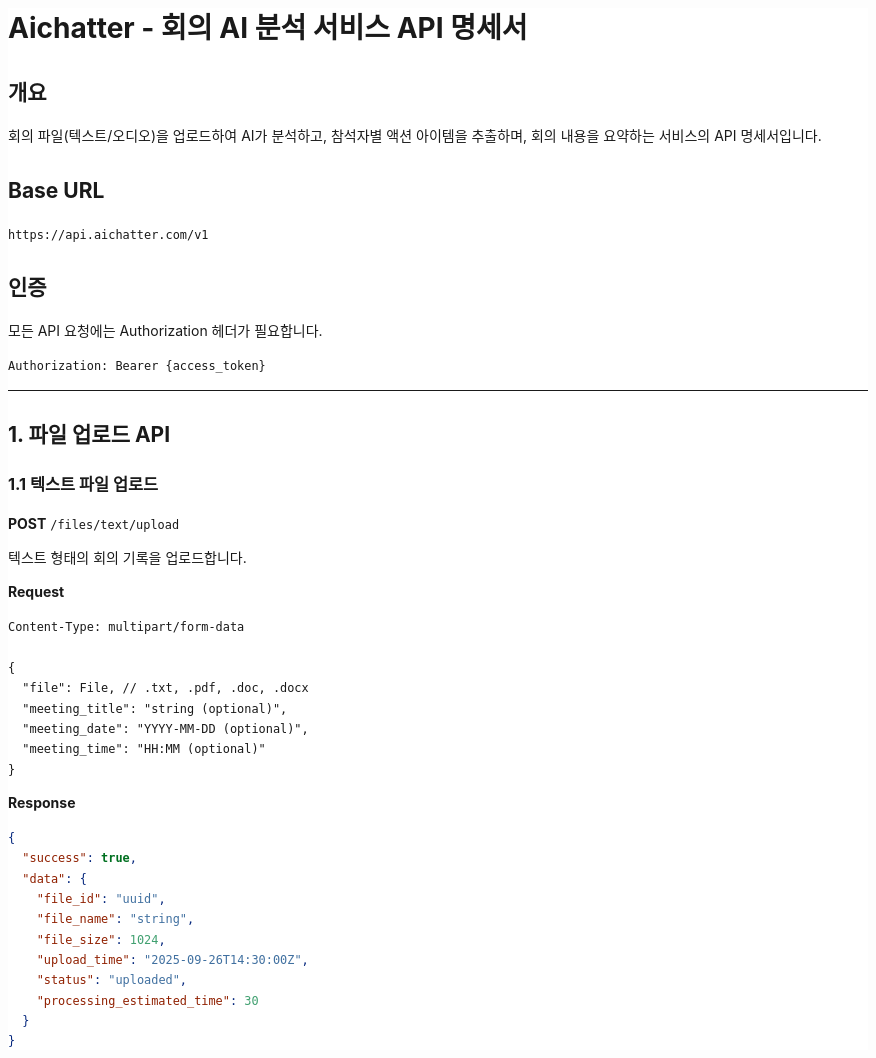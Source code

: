 # Aichatter - 회의 AI 분석 서비스 API 명세서

## 개요

회의 파일(텍스트/오디오)을 업로드하여 AI가 분석하고, 참석자별 액션 아이템을 추출하며, 회의 내용을 요약하는 서비스의 API 명세서입니다.

## Base URL

```
https://api.aichatter.com/v1
```

## 인증

모든 API 요청에는 Authorization 헤더가 필요합니다.

```
Authorization: Bearer {access_token}
```

---

## 1. 파일 업로드 API

### 1.1 텍스트 파일 업로드

**POST** `/files/text/upload`

텍스트 형태의 회의 기록을 업로드합니다.

**Request**

```http
Content-Type: multipart/form-data

{
  "file": File, // .txt, .pdf, .doc, .docx
  "meeting_title": "string (optional)",
  "meeting_date": "YYYY-MM-DD (optional)",
  "meeting_time": "HH:MM (optional)"
}
```

**Response**

```json
{
  "success": true,
  "data": {
    "file_id": "uuid",
    "file_name": "string",
    "file_size": 1024,
    "upload_time": "2025-09-26T14:30:00Z",
    "status": "uploaded",
    "processing_estimated_time": 30
  }
}
```
